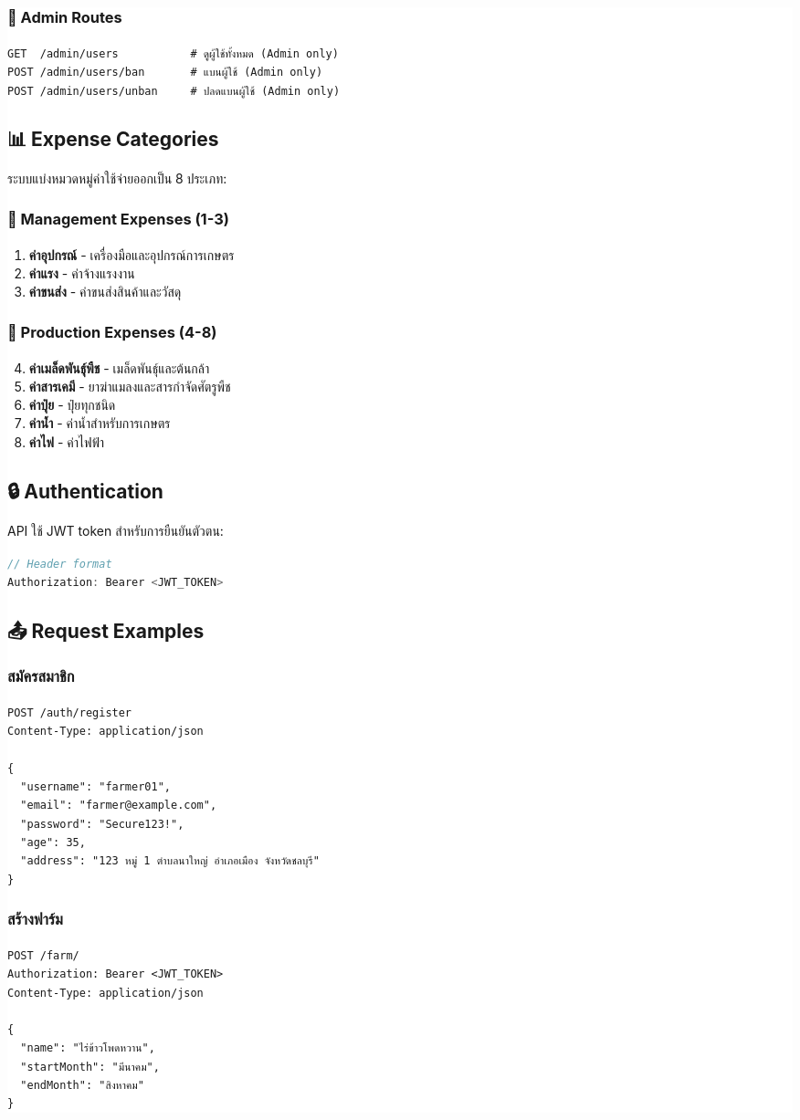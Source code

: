 ### 👑 Admin Routes
```http
GET  /admin/users           # ดูผู้ใช้ทั้งหมด (Admin only)
POST /admin/users/ban       # แบนผู้ใช้ (Admin only)
POST /admin/users/unban     # ปลดแบนผู้ใช้ (Admin only)
```

## 📊 Expense Categories

ระบบแบ่งหมวดหมู่ค่าใช้จ่ายออกเป็น 8 ประเภท:

### 🔧 Management Expenses (1-3)
1. **ค่าอุปกรณ์** - เครื่องมือและอุปกรณ์การเกษตร
2. **ค่าแรง** - ค่าจ้างแรงงาน
3. **ค่าขนส่ง** - ค่าขนส่งสินค้าและวัสดุ

### 🌱 Production Expenses (4-8)
4. **ค่าเมล็ดพันธุ์พืช** - เมล็ดพันธุ์และต้นกล้า
5. **ค่าสารเคมี** - ยาฆ่าแมลงและสารกำจัดศัตรูพืช
6. **ค่าปุ๋ย** - ปุ๋ยทุกชนิด
7. **ค่าน้ำ** - ค่าน้ำสำหรับการเกษตร
8. **ค่าไฟ** - ค่าไฟฟ้า

## 🔒 Authentication

API ใช้ JWT token สำหรับการยืนยันตัวตน:

```javascript
// Header format
Authorization: Bearer <JWT_TOKEN>
```

## 📤 Request Examples

### สมัครสมาชิก
```http
POST /auth/register
Content-Type: application/json

{
  "username": "farmer01",
  "email": "farmer@example.com",
  "password": "Secure123!",
  "age": 35,
  "address": "123 หมู่ 1 ตำบลนาใหญ่ อำเภอเมือง จังหวัดชลบุรี"
}
```

### สร้างฟาร์ม
```http
POST /farm/
Authorization: Bearer <JWT_TOKEN>
Content-Type: application/json

{
  "name": "ไร่ข้าวโพดหวาน",
  "startMonth": "มีนาคม",
  "endMonth": "สิงหาคม"
}
```
